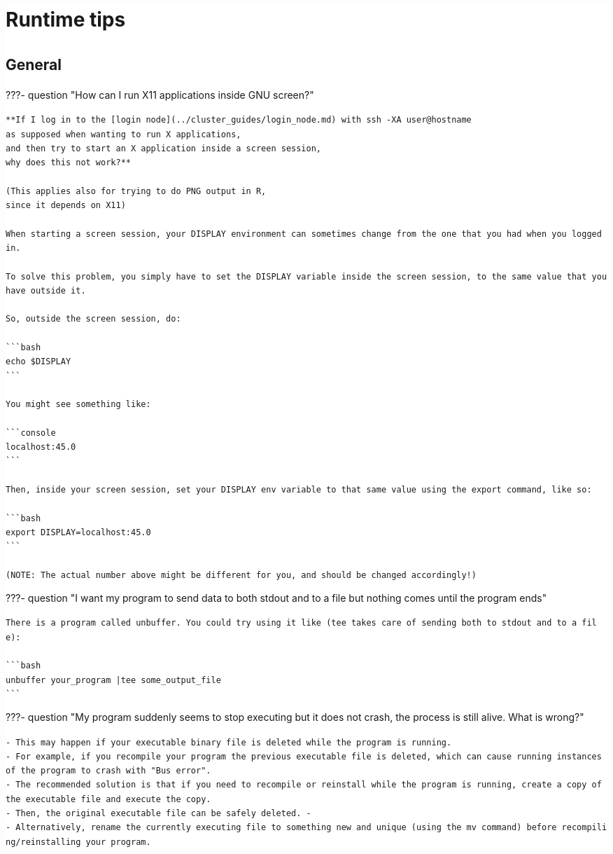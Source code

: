 # Runtime tips

## General

???- question "How can I run X11 applications inside GNU screen?"

    **If I log in to the [login node](../cluster_guides/login_node.md) with ssh -XA user@hostname
    as supposed when wanting to run X applications,
    and then try to start an X application inside a screen session,
    why does this not work?**

    (This applies also for trying to do PNG output in R,
    since it depends on X11)

    When starting a screen session, your DISPLAY environment can sometimes change from the one that you had when you logged in.

    To solve this problem, you simply have to set the DISPLAY variable inside the screen session, to the same value that you have outside it.

    So, outside the screen session, do:

    ```bash
    echo $DISPLAY
    ```

    You might see something like:

    ```console
    localhost:45.0
    ```

    Then, inside your screen session, set your DISPLAY env variable to that same value using the export command, like so:

    ```bash
    export DISPLAY=localhost:45.0
    ```

    (NOTE: The actual number above might be different for you, and should be changed accordingly!)

???- question "I want my program to send data to both stdout and to a file but nothing comes until the program ends"

    There is a program called unbuffer. You could try using it like (tee takes care of sending both to stdout and to a file):

    ```bash
    unbuffer your_program |tee some_output_file
    ```

???- question "My program suddenly seems to stop executing but it does not crash, the process is still alive. What is wrong?"

    - This may happen if your executable binary file is deleted while the program is running.
    - For example, if you recompile your program the previous executable file is deleted, which can cause running instances of the program to crash with "Bus error".
    - The recommended solution is that if you need to recompile or reinstall while the program is running, create a copy of the executable file and execute the copy.
    - Then, the original executable file can be safely deleted. -
    - Alternatively, rename the currently executing file to something new and unique (using the mv command) before recompiling/reinstalling your program.
